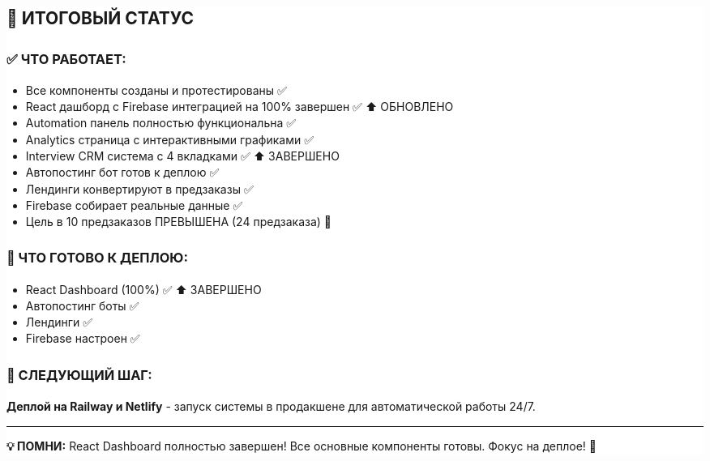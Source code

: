 
## 🎉 ИТОГОВЫЙ СТАТУС

### **✅ ЧТО РАБОТАЕТ:**
- Все компоненты созданы и протестированы ✅
- React дашборд с Firebase интеграцией на 100% завершен ✅ ⬆️ ОБНОВЛЕНО
- Automation панель полностью функциональна ✅
- Analytics страница с интерактивными графиками ✅
- Interview CRM система с 4 вкладками ✅ ⬆️ ЗАВЕРШЕНО
- Автопостинг бот готов к деплою ✅
- Лендинги конвертируют в предзаказы ✅
- Firebase собирает реальные данные ✅
- Цель в 10 предзаказов ПРЕВЫШЕНА (24 предзаказа) 🎉

### **🚀 ЧТО ГОТОВО К ДЕПЛОЮ:**
- React Dashboard (100%) ✅ ⬆️ ЗАВЕРШЕНО
- Автопостинг боты ✅
- Лендинги ✅
- Firebase настроен ✅

### **🎯 СЛЕДУЮЩИЙ ШАГ:**
**Деплой на Railway и Netlify** - запуск системы в продакшене для автоматической работы 24/7.

---

**💡 ПОМНИ:** React Dashboard полностью завершен! Все основные компоненты готовы. Фокус на деплое! 🚀 